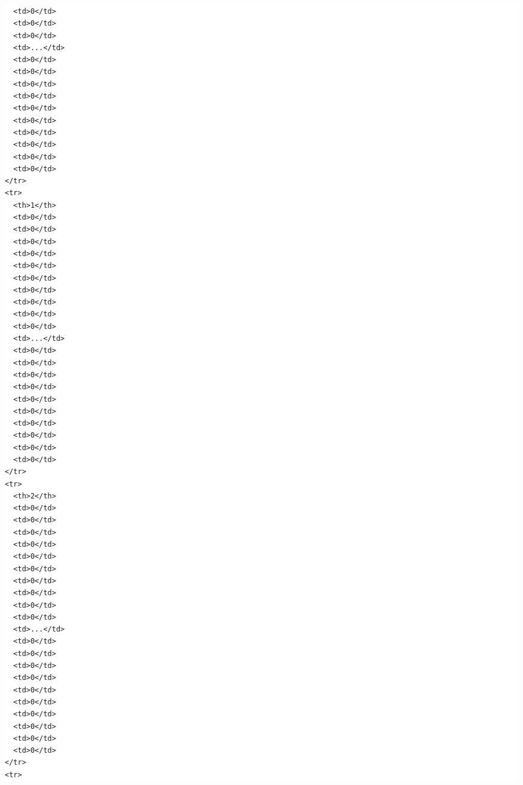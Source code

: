       <td>0</td>
      <td>0</td>
      <td>0</td>
      <td>...</td>
      <td>0</td>
      <td>0</td>
      <td>0</td>
      <td>0</td>
      <td>0</td>
      <td>0</td>
      <td>0</td>
      <td>0</td>
      <td>0</td>
      <td>0</td>
    </tr>
    <tr>
      <th>1</th>
      <td>0</td>
      <td>0</td>
      <td>0</td>
      <td>0</td>
      <td>0</td>
      <td>0</td>
      <td>0</td>
      <td>0</td>
      <td>0</td>
      <td>0</td>
      <td>...</td>
      <td>0</td>
      <td>0</td>
      <td>0</td>
      <td>0</td>
      <td>0</td>
      <td>0</td>
      <td>0</td>
      <td>0</td>
      <td>0</td>
      <td>0</td>
    </tr>
    <tr>
      <th>2</th>
      <td>0</td>
      <td>0</td>
      <td>0</td>
      <td>0</td>
      <td>0</td>
      <td>0</td>
      <td>0</td>
      <td>0</td>
      <td>0</td>
      <td>0</td>
      <td>...</td>
      <td>0</td>
      <td>0</td>
      <td>0</td>
      <td>0</td>
      <td>0</td>
      <td>0</td>
      <td>0</td>
      <td>0</td>
      <td>0</td>
      <td>0</td>
    </tr>
    <tr>
